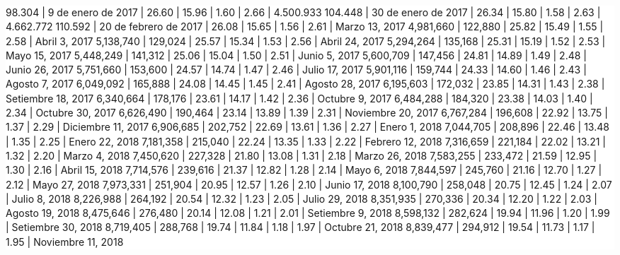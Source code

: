 98.304       | 9 de enero de 2017      |              26.60 |     15.96 |           1.60 |              2.66 |        4.500.933
104.448      | 30 de enero de 2017     |              26.34 |     15.80 |           1.58 |              2.63 |        4.662.772
110.592      | 20 de febrero de 2017    |              26.08 |     15.65 |           1.56 |              2.61 |        Marzo 13, 2017
4,981,660      | 122,880       |              25.82 |     15.49 |           1.55 |              2.58 |        Abril 3, 2017
5,138,740      | 129,024        |              25.57 |     15.34 |           1.53 |              2.56 |        Abril 24, 2017
5,294,264      | 135,168       |              25.31 |     15.19 |           1.52 |              2.53 |        Mayo 15, 2017
5,448,249      | 141,312         |              25.06 |     15.04 |           1.50 |              2.51 |        Junio 5, 2017
5,600,709      | 147,456         |              24.81 |     14.89 |           1.49 |              2.48 |        Junio 26, 2017
5,751,660      | 153,600        |              24.57 |     14.74 |           1.47 |              2.46 |        Julio 17, 2017
5,901,116      | 159,744        |              24.33 |     14.60 |           1.46 |              2.43 |        Agosto 7, 2017
6,049,092      | 165,888       |              24.08 |     14.45 |           1.45 |              2.41 |        Agosto 28, 2017
6,195,603      | 172,032      |              23.85 |     14.31 |           1.43 |              2.38 |        Setiembre 18, 2017
6,340,664      | 178,176   |              23.61 |     14.17 |           1.42 |              2.36 |        Octubre 9, 2017
6,484,288      | 184,320      |              23.38 |     14.03 |           1.40 |              2.34 |        Octubre 30, 2017
6,626,490      | 190,464     |              23.14 |     13.89 |           1.39 |              2.31 |        Noviembre 20, 2017
6,767,284      | 196,608    |              22.92 |     13.75 |           1.37 |              2.29 |        Diciembre 11, 2017
6,906,685      | 202,752    |              22.69 |     13.61 |           1.36 |              2.27 |        Enero 1, 2018
7,044,705      | 208,896      |              22.46 |     13.48 |           1.35 |              2.25 |        Enero 22, 2018
7,181,358      | 215,040     |              22.24 |     13.35 |           1.33 |              2.22 |        Febrero 12, 2018
7,316,659      | 221,184    |              22.02 |     13.21 |           1.32 |              2.20 |        Marzo 4, 2018
7,450,620      | 227,328        |              21.80 |     13.08 |           1.31 |              2.18 |        Marzo 26, 2018
7,583,255      | 233,472       |              21.59 |     12.95 |           1.30 |              2.16 |        Abril 15, 2018
7,714,576      | 239,616       |              21.37 |     12.82 |           1.28 |              2.14 |        Mayo 6, 2018
7,844,597      | 245,760          |              21.16 |     12.70 |           1.27 |              2.12 |        Mayo 27, 2018
7,973,331      | 251,904         |              20.95 |     12.57 |           1.26 |              2.10 |        Junio 17, 2018
8,100,790      | 258,048        |              20.75 |     12.45 |           1.24 |              2.07 |        Julio 8, 2018
8,226,988      | 264,192         |              20.54 |     12.32 |           1.23 |              2.05 |        Julio 29, 2018
8,351,935      | 270,336        |              20.34 |     12.20 |           1.22 |              2.03 |        Agosto 19, 2018
8,475,646      | 276,480      |              20.14 |     12.08 |           1.21 |              2.01 |        Setiembre 9, 2018
8,598,132      | 282,624    |              19.94 |     11.96 |           1.20 |              1.99 |        Setiembre 30, 2018
8,719,405      | 288,768   |              19.74 |     11.84 |           1.18 |              1.97 |        Octubre 21, 2018
8,839,477      | 294,912     |              19.54 |     11.73 |           1.17 |              1.95 |        Noviembre 11, 2018